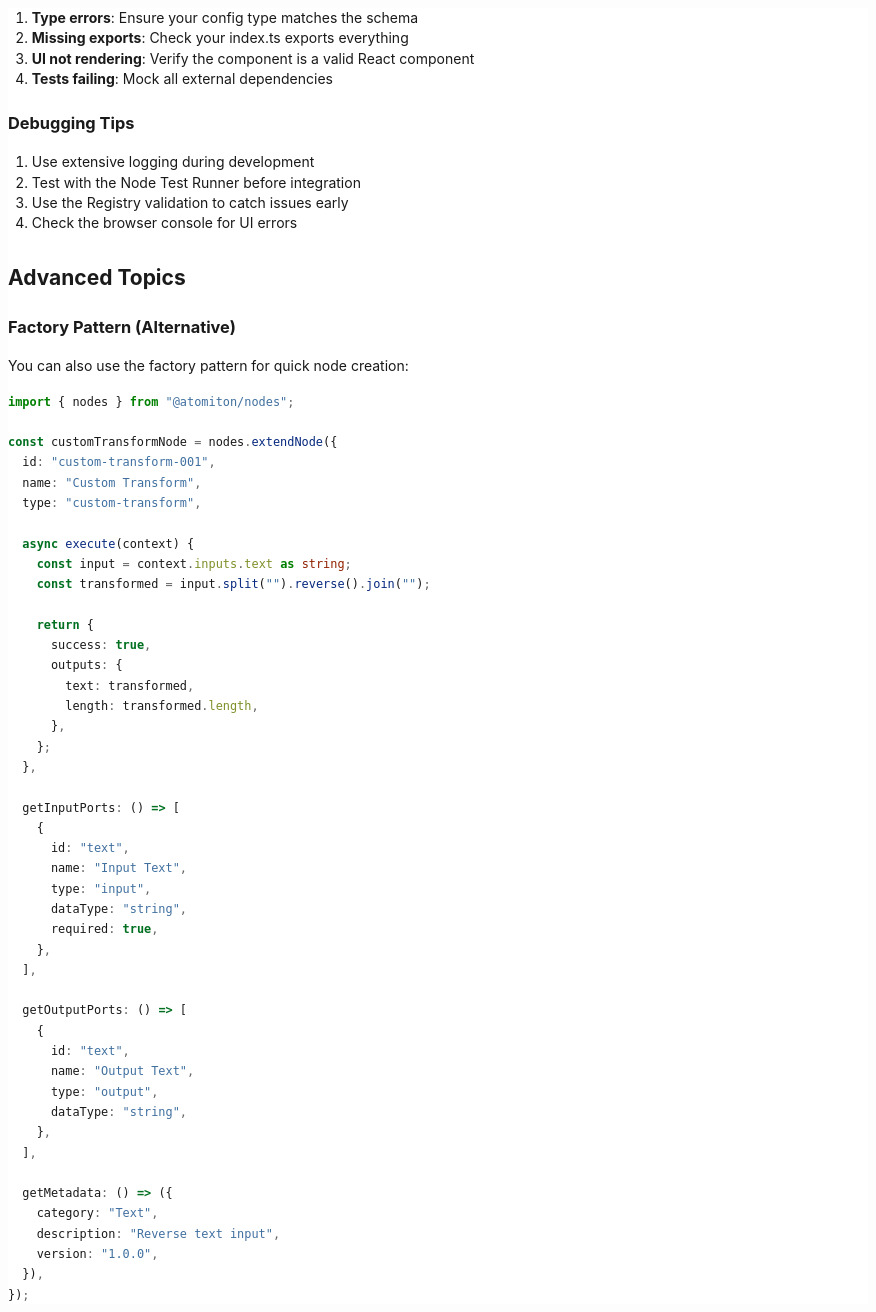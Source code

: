 1. **Type errors**: Ensure your config type matches the schema
2. **Missing exports**: Check your index.ts exports everything
3. **UI not rendering**: Verify the component is a valid React component
4. **Tests failing**: Mock all external dependencies

### Debugging Tips

1. Use extensive logging during development
2. Test with the Node Test Runner before integration
3. Use the Registry validation to catch issues early
4. Check the browser console for UI errors

## Advanced Topics

### Factory Pattern (Alternative)

You can also use the factory pattern for quick node creation:

```typescript
import { nodes } from "@atomiton/nodes";

const customTransformNode = nodes.extendNode({
  id: "custom-transform-001",
  name: "Custom Transform",
  type: "custom-transform",

  async execute(context) {
    const input = context.inputs.text as string;
    const transformed = input.split("").reverse().join("");

    return {
      success: true,
      outputs: {
        text: transformed,
        length: transformed.length,
      },
    };
  },

  getInputPorts: () => [
    {
      id: "text",
      name: "Input Text",
      type: "input",
      dataType: "string",
      required: true,
    },
  ],

  getOutputPorts: () => [
    {
      id: "text",
      name: "Output Text",
      type: "output",
      dataType: "string",
    },
  ],

  getMetadata: () => ({
    category: "Text",
    description: "Reverse text input",
    version: "1.0.0",
  }),
});
```